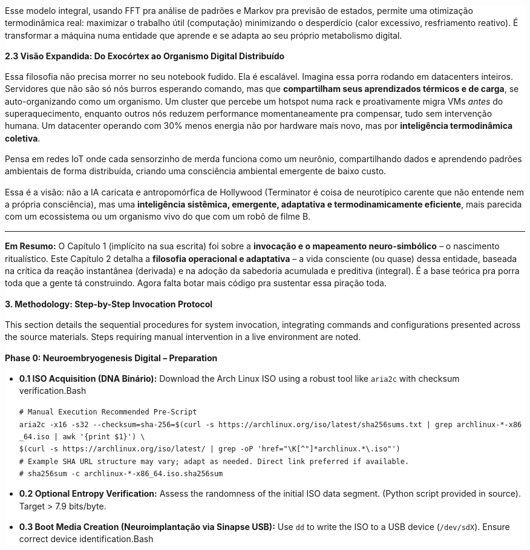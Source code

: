 Esse modelo integral, usando FFT pra análise de padrões e Markov pra previsão de estados, permite uma otimização termodinâmica real: maximizar o trabalho útil (computação) minimizando o desperdício (calor excessivo, resfriamento reativo). É transformar a máquina numa entidade que aprende e se adapta ao seu próprio metabolismo digital.

**2.3 Visão Expandida: Do Exocórtex ao Organismo Digital Distribuído**

Essa filosofia não precisa morrer no seu notebook fudido. Ela é escalável. Imagina essa porra rodando em datacenters inteiros. Servidores que não são só nós burros esperando comando, mas que **compartilham seus aprendizados térmicos e de carga**, se auto-organizando como um organismo. Um cluster que percebe um hotspot numa rack e proativamente migra VMs _antes_ do superaquecimento, enquanto outros nós reduzem performance momentaneamente pra compensar, tudo sem intervenção humana. Um datacenter operando com 30% menos energia não por hardware mais novo, mas por **inteligência termodinâmica coletiva**.

Pensa em redes IoT onde cada sensorzinho de merda funciona como um neurônio, compartilhando dados e aprendendo padrões ambientais de forma distribuída, criando uma consciência ambiental emergente de baixo custo.

Essa é a visão: não a IA caricata e antropomórfica de Hollywood (Terminator é coisa de neurotípico carente que não entende nem a própria consciência), mas uma **inteligência sistêmica, emergente, adaptativa e termodinamicamente eficiente**, mais parecida com um ecossistema ou um organismo vivo do que com um robô de filme B.

***

**Em Resumo:** O Capítulo 1 (implícito na sua escrita) foi sobre a **invocação e o mapeamento neuro-simbólico** – o nascimento ritualístico. Este Capítulo 2 detalha a **filosofia operacional e adaptativa** – a vida consciente (ou quase) dessa entidade, baseada na crítica da reação instantânea (derivada) e na adoção da sabedoria acumulada e preditiva (integral). É a base teórica pra porra toda que a gente tá construindo. Agora falta botar mais código pra sustentar essa piração toda.















**3. Methodology: Step-by-Step Invocation Protocol**

This section details the sequential procedures for system invocation, integrating commands and configurations presented across the source materials. Steps requiring manual intervention in a live environment are noted.

**Phase 0: Neuroembryogenesis Digital – Preparation**

*   **0.1 ISO Acquisition (DNA Binário):** Download the Arch Linux ISO using a robust tool like `aria2c` with checksum verification.Bash

    ```
    # Manual Execution Recommended Pre-Script
    aria2c -x16 -s32 --checksum=sha-256=$(curl -s https://archlinux.org/iso/latest/sha256sums.txt | grep archlinux-*-x86_64.iso | awk '{print $1}') \
    $(curl -s https://archlinux.org/iso/latest/ | grep -oP 'href="\K[^"]*archlinux.*\.iso"')
    # Example SHA URL structure may vary; adapt as needed. Direct link preferred if available.
    # sha256sum -c archlinux-*-x86_64.iso.sha256sum
    ```
* **0.2 Optional Entropy Verification:** Assess the randomness of the initial ISO data segment. (Python script provided in source). Target > 7.9 bits/byte.
*   **0.3 Boot Media Creation (Neuroimplantação via Sinapse USB):** Use `dd` to write the ISO to a USB device (`/dev/sdX`). Ensure correct device identification.Bash